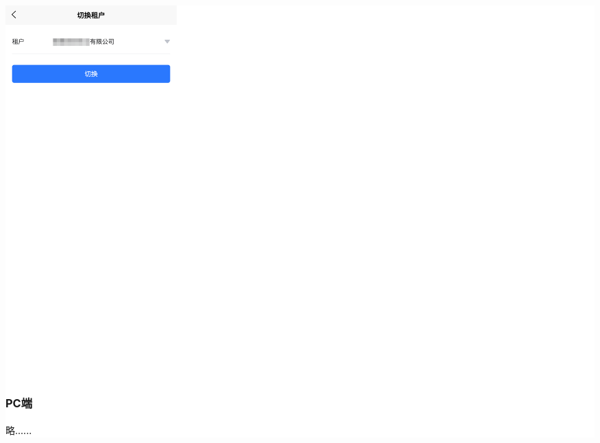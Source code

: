<img src="images/phone/tenant_select.png" width="250px" height="100%" alt="描述文字" />


### PC端

略......
